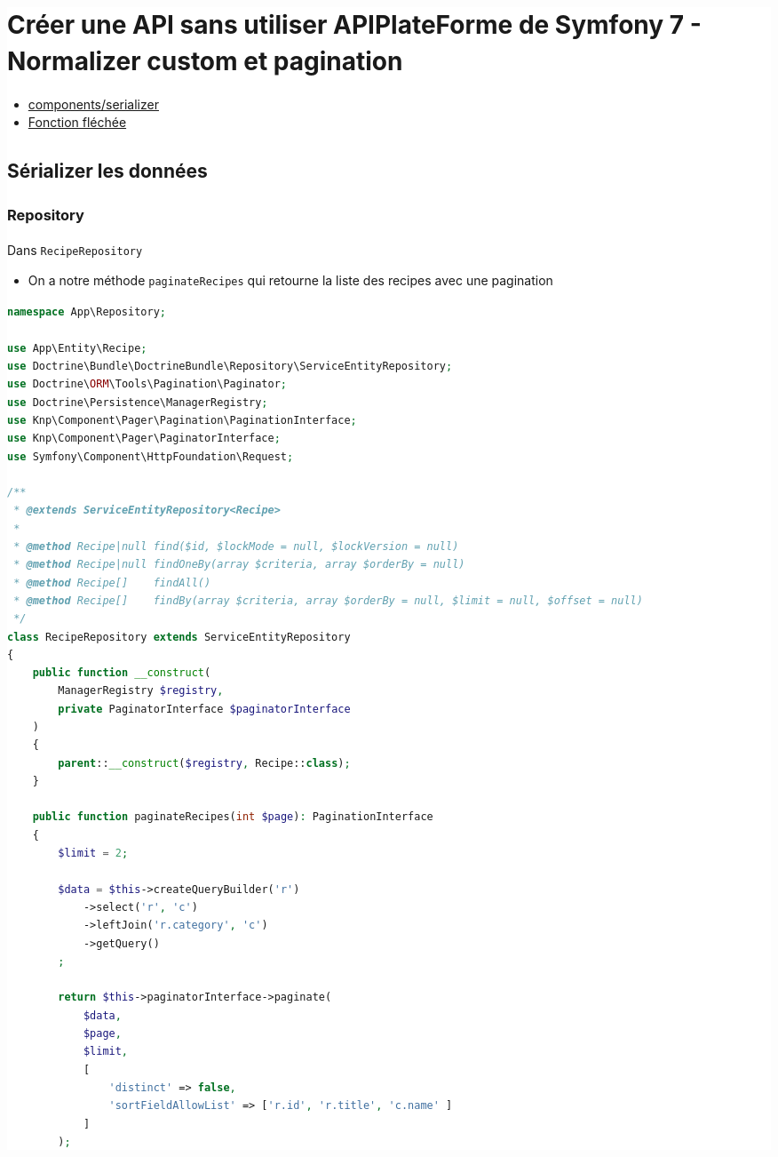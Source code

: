 # Créer une API sans utiliser APIPlateForme de Symfony 7 - Normalizer custom et pagination

- [components/serializer](https://symfony.com/doc/current/components/serializer.html)
- [Fonction fléchée](https://www.php.net/manual/fr/functions.arrow.php)

## Sérializer les données

### Repository

Dans `RecipeRepository`

- On a notre méthode `paginateRecipes` qui retourne la liste des recipes avec une pagination

```php
namespace App\Repository;

use App\Entity\Recipe;
use Doctrine\Bundle\DoctrineBundle\Repository\ServiceEntityRepository;
use Doctrine\ORM\Tools\Pagination\Paginator;
use Doctrine\Persistence\ManagerRegistry;
use Knp\Component\Pager\Pagination\PaginationInterface;
use Knp\Component\Pager\PaginatorInterface;
use Symfony\Component\HttpFoundation\Request;

/**
 * @extends ServiceEntityRepository<Recipe>
 *
 * @method Recipe|null find($id, $lockMode = null, $lockVersion = null)
 * @method Recipe|null findOneBy(array $criteria, array $orderBy = null)
 * @method Recipe[]    findAll()
 * @method Recipe[]    findBy(array $criteria, array $orderBy = null, $limit = null, $offset = null)
 */
class RecipeRepository extends ServiceEntityRepository
{
    public function __construct(
        ManagerRegistry $registry,
        private PaginatorInterface $paginatorInterface
    )
    {
        parent::__construct($registry, Recipe::class);
    }

    public function paginateRecipes(int $page): PaginationInterface
    {
        $limit = 2;

        $data = $this->createQueryBuilder('r')
            ->select('r', 'c')
            ->leftJoin('r.category', 'c')
            ->getQuery()
        ;

        return $this->paginatorInterface->paginate(
            $data,
            $page,
            $limit,
            [
                'distinct' => false,
                'sortFieldAllowList' => ['r.id', 'r.title', 'c.name' ]
            ]
        );
```